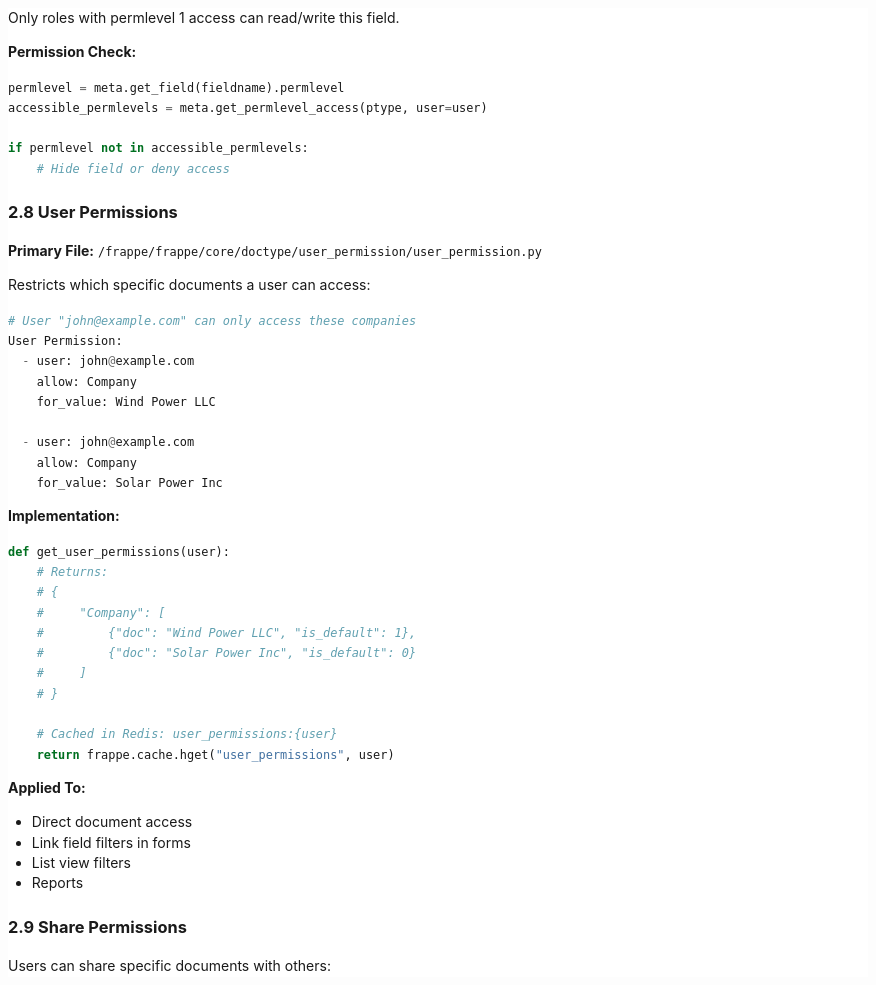 Only roles with permlevel 1 access can read/write this field.

**Permission Check:**

```python
permlevel = meta.get_field(fieldname).permlevel
accessible_permlevels = meta.get_permlevel_access(ptype, user=user)

if permlevel not in accessible_permlevels:
    # Hide field or deny access
```

### 2.8 User Permissions

**Primary File:** `/frappe/frappe/core/doctype/user_permission/user_permission.py`

Restricts which specific documents a user can access:

```python
# User "john@example.com" can only access these companies
User Permission:
  - user: john@example.com
    allow: Company
    for_value: Wind Power LLC

  - user: john@example.com
    allow: Company
    for_value: Solar Power Inc
```

**Implementation:**

```python
def get_user_permissions(user):
    # Returns:
    # {
    #     "Company": [
    #         {"doc": "Wind Power LLC", "is_default": 1},
    #         {"doc": "Solar Power Inc", "is_default": 0}
    #     ]
    # }

    # Cached in Redis: user_permissions:{user}
    return frappe.cache.hget("user_permissions", user)
```

**Applied To:**

- Direct document access
- Link field filters in forms
- List view filters
- Reports

### 2.9 Share Permissions

Users can share specific documents with others:
